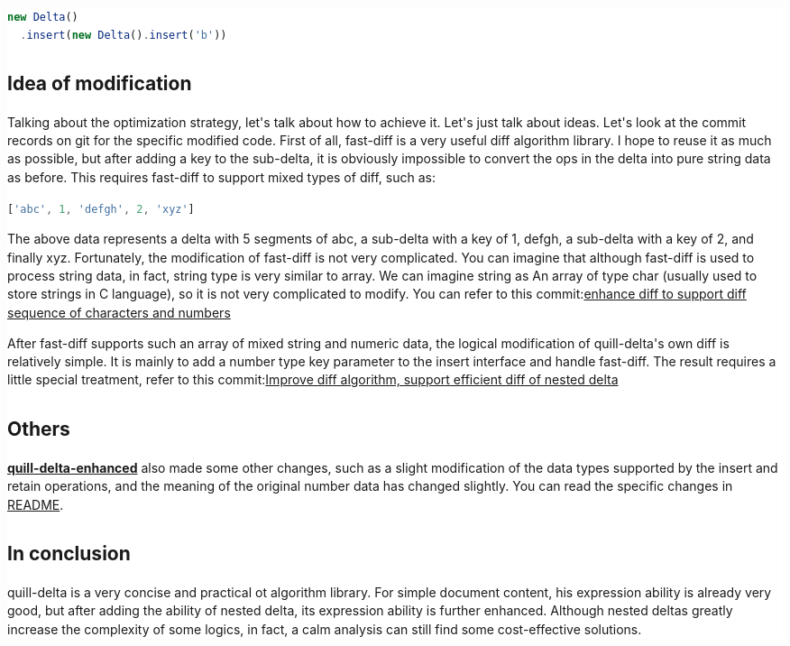 ``` javascript
new Delta()
  .insert(new Delta().insert('b'))
```
## Idea of modification
Talking about the optimization strategy, let's talk about how to achieve it. Let's just talk about ideas. Let's look at the commit records on git for the specific modified code.
First of all, fast-diff is a very useful diff algorithm library. I hope to reuse it as much as possible, but after adding a key to the sub-delta, it is obviously impossible to convert the ops in the delta into pure string data as before. This requires fast-diff to support mixed types of diff, such as:
``` javascript
['abc', 1, 'defgh', 2, 'xyz']
```
The above data represents a delta with 5 segments of abc, a sub-delta with a key of 1, defgh, a sub-delta with a key of 2, and finally xyz. Fortunately, the modification of fast-diff is not very complicated. You can imagine that although fast-diff is used to process string data, in fact, string type is very similar to array. We can imagine string as An array of type char (usually used to store strings in C language), so it is not very complicated to modify. You can refer to this commit:[enhance diff to support diff sequence of characters and numbers](https://github.com/SilentTiger/quill-delta-enhanced/commit/424cf076dea092a90bb1ec695732879c741e2e7e)

After fast-diff supports such an array of mixed string and numeric data, the logical modification of quill-delta's own diff is relatively simple. It is mainly to add a number type key parameter to the insert interface and handle fast-diff. The result requires a little special treatment, refer to this commit:[Improve diff algorithm, support efficient diff of nested delta](https://github.com/SilentTiger/quill-delta-enhanced/commit/66c98644b7bea8bca98dda6723882855506a14ed)
## Others
**[quill-delta-enhanced](https://github.com/SilentTiger/quill-delta-enhanced)** also made some other changes, such as a slight modification of the data types supported by the insert and retain operations, and the meaning of the original number data has changed slightly. You can read the specific changes in [README](./README.md).
## In conclusion
quill-delta is a very concise and practical ot algorithm library. For simple document content, his expression ability is already very good, but after adding the ability of nested delta, its expression ability is further enhanced. Although nested deltas greatly increase the complexity of some logics, in fact, a calm analysis can still find some cost-effective solutions.


